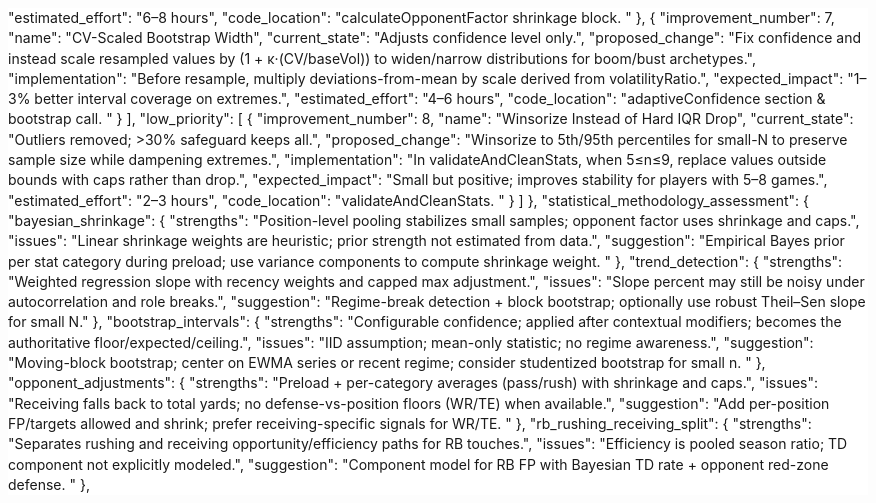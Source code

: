 "estimated_effort": "6–8 hours",
"code_location": "calculateOpponentFactor shrinkage block. "
},
{
"improvement_number": 7,
"name": "CV-Scaled Bootstrap Width",
"current_state": "Adjusts confidence level only.",
"proposed_change": "Fix confidence and instead scale resampled values by (1 + κ·(CV/baseVol)) to widen/narrow distributions for boom/bust archetypes.",
"implementation": "Before resample, multiply deviations-from-mean by scale derived from volatilityRatio.",
"expected_impact": "1–3% better interval coverage on extremes.",
"estimated_effort": "4–6 hours",
"code_location": "adaptiveConfidence section & bootstrap call. "
}
],
"low_priority": [
{
"improvement_number": 8,
"name": "Winsorize Instead of Hard IQR Drop",
"current_state": "Outliers removed; >30% safeguard keeps all.",
"proposed_change": "Winsorize to 5th/95th percentiles for small-N to preserve sample size while dampening extremes.",
"implementation": "In validateAndCleanStats, when 5≤n≤9, replace values outside bounds with caps rather than drop.",
"expected_impact": "Small but positive; improves stability for players with 5–8 games.",
"estimated_effort": "2–3 hours",
"code_location": "validateAndCleanStats. "
}
]
},
"statistical_methodology_assessment": {
"bayesian_shrinkage": {
"strengths": "Position-level pooling stabilizes small samples; opponent factor uses shrinkage and caps.",
"issues": "Linear shrinkage weights are heuristic; prior strength not estimated from data.",
"suggestion": "Empirical Bayes prior per stat category during preload; use variance components to compute shrinkage weight. "
},
"trend_detection": {
"strengths": "Weighted regression slope with recency weights and capped max adjustment.",
"issues": "Slope percent may still be noisy under autocorrelation and role breaks.",
"suggestion": "Regime-break detection + block bootstrap; optionally use robust Theil–Sen slope for small N."
},
"bootstrap_intervals": {
"strengths": "Configurable confidence; applied after contextual modifiers; becomes the authoritative floor/expected/ceiling.",
"issues": "IID assumption; mean-only statistic; no regime awareness.",
"suggestion": "Moving-block bootstrap; center on EWMA series or recent regime; consider studentized bootstrap for small n. "
},
"opponent_adjustments": {
"strengths": "Preload + per-category averages (pass/rush) with shrinkage and caps.",
"issues": "Receiving falls back to total yards; no defense-vs-position floors (WR/TE) when available.",
"suggestion": "Add per-position FP/targets allowed and shrink; prefer receiving-specific signals for WR/TE. "
},
"rb_rushing_receiving_split": {
"strengths": "Separates rushing and receiving opportunity/efficiency paths for RB touches.",
"issues": "Efficiency is pooled season ratio; TD component not explicitly modeled.",
"suggestion": "Component model for RB FP with Bayesian TD rate + opponent red-zone defense. "
},